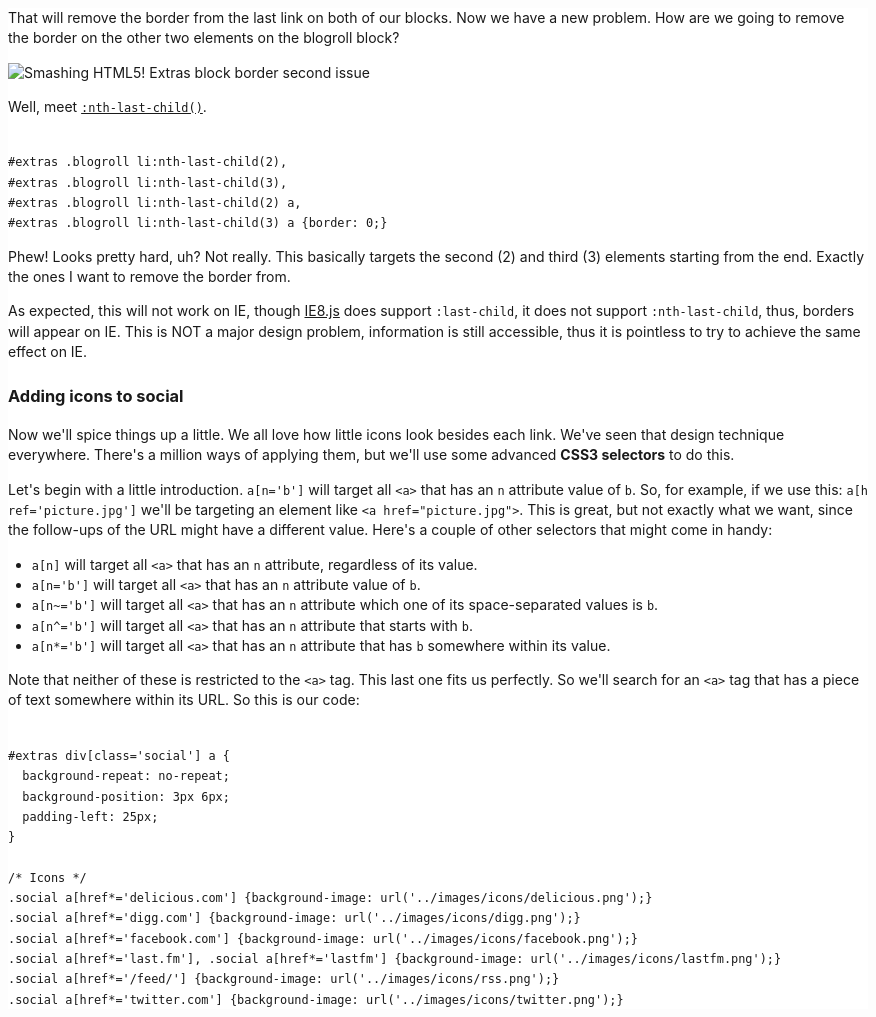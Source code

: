 That will remove the border from the last link on both of our blocks. Now we have a new problem. How are we going to remove the border on the other two elements on the blogroll block?

![Smashing HTML5! Extras block border second issue](https://archive.smashing.media/assets/344dbf88-fdf9-42bb-adb4-46f01eedd629/8d87221f-a346-4be6-9fc0-5e8b5474de76/extras-border2.png)

Well, meet <a title=":nth-last-child() Pseudo Selector" href="https://www.w3.org/TR/css3-selectors/#nth-last-child-pseudo" rel="external"><code>:nth-last-child()</code></a>.

<pre><code class="language-css">
#extras .blogroll li:nth-last-child(2),
#extras .blogroll li:nth-last-child(3),
#extras .blogroll li:nth-last-child(2) a,
#extras .blogroll li:nth-last-child(3) a {border: 0;}
</code></pre>

Phew! Looks pretty hard, uh? Not really. This basically targets the second (2) and third (3) elements starting from the end. Exactly the ones I want to remove the border from.

As expected, this will not work on IE, though <a href="https://code.google.com/p/ie7-js/">IE8.js</a> does support <code>:last-child</code>, it does not support <code>:nth-last-child</code>, thus, borders will appear on IE. This is NOT a major design problem, information is still accessible, thus it is pointless to try to achieve the same effect on IE.</p>

### Adding icons to social

Now we'll spice things up a little. We all love how little icons look besides each link. We've seen that design technique everywhere. There's a million ways of applying them, but we'll use some advanced <strong>CSS3 selectors</strong> to do this.

Let's begin with a little introduction. <code>a[n='b']</code> will target all <code>&lt;a&gt;</code> that has an <code>n</code> attribute value of <code>b</code>. So, for example, if we use this: <code>a[href='picture.jpg']</code> we'll be targeting an element like <code>&lt;a href="picture.jpg"&gt;</code>. This is great, but not exactly what we want, since the follow-ups of the URL might have a different value. Here's a couple of other selectors that might come in handy:

*   `a[n]` will target all `<a>` that has an `n` attribute, regardless of its value.
*   `a[n='b']` will target all `<a>` that has an `n` attribute value of `b`.
*   `a[n~='b']` will target all `<a>` that has an `n` attribute which one of its space-separated values is `b`.
*   `a[n^='b']` will target all `<a>` that has an `n` attribute that starts with `b`.
*   `a[n*='b']` will target all `<a>` that has an `n` attribute that has `b` somewhere within its value.

Note that neither of these is restricted to the <code>&lt;a&gt;</code> tag. This last one fits us perfectly. So we'll search for an <code>&lt;a&gt;</code> tag that has a piece of text somewhere within its URL. So this is our code:

<pre><code class="language-css">
#extras div[class='social'] a {
  background-repeat: no-repeat;
  background-position: 3px 6px;
  padding-left: 25px;
}

/* Icons */
.social a[href*='delicious.com'] {background-image: url('../images/icons/delicious.png');}
.social a[href*='digg.com'] {background-image: url('../images/icons/digg.png');}
.social a[href*='facebook.com'] {background-image: url('../images/icons/facebook.png');}
.social a[href*='last.fm'], .social a[href*='lastfm'] {background-image: url('../images/icons/lastfm.png');}
.social a[href*='/feed/'] {background-image: url('../images/icons/rss.png');}
.social a[href*='twitter.com'] {background-image: url('../images/icons/twitter.png');}
</code></pre>
